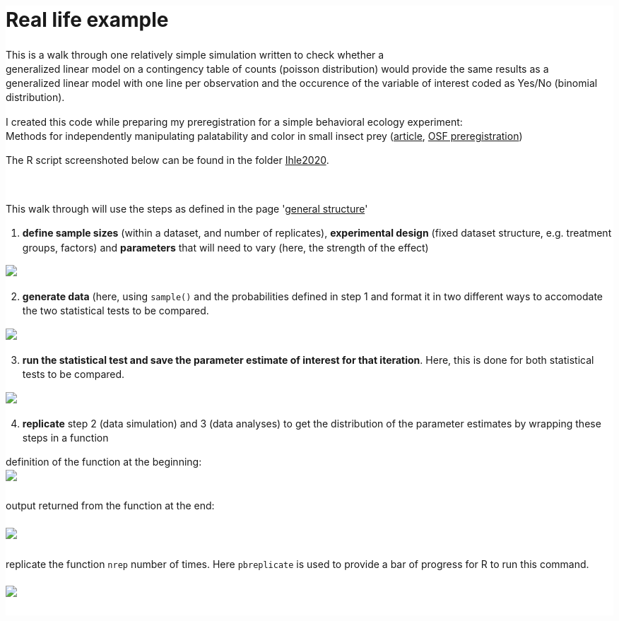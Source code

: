 # Real life example

This is a walk through one relatively simple simulation written to check whether a  
generalized linear model on a contingency table of counts (poisson distribution) would provide the same results as a  
generalized linear model with one line per observation and  the occurence of the variable of interest coded as Yes/No (binomial distribution).  

I created this code while preparing my preregistration for a simple behavioral ecology experiment:  
Methods for independently manipulating palatability and color in small insect prey ([article](https://doi.org/10.1371/journal.pone.0231205), [OSF preregistration](https://osf.io/f8uk9?view_only=3943e7bb9c5f4effbf119ca5b062fe80))  

The R script screenshoted below can be found in the folder [Ihle2020](./Ihle2020/glm_Freq_vs_YN.R).  

<br/>

This walk through will use the steps as defined in the page '[general structure](./general-structure.md)'


1. **define sample sizes** (within a dataset, and number of replicates), **experimental design** (fixed dataset structure, e.g. treatment groups, factors) and **parameters** that will need to vary (here, the strength of the effect)  

  <img src="../assets/define.png" width="1000">  
  <br/>

2. **generate data** (here, using `sample()` and the probabilities defined in step 1 and format it in two different ways to accomodate the two statistical tests to be compared. 

  <img src="../assets/generate.png" width="1000">  
  <br/>

3. **run the statistical test and save the parameter estimate of interest for that iteration**. Here, this is done for both statistical tests to be compared.    

  <img src="../assets/test.png" width="1000">  
  <br/>


4. **replicate** step 2 (data simulation) and 3 (data analyses) to get the distribution of the parameter estimates by wrapping these steps in a function  

  definition of the function at the beginning: 
  <br/>
  <img src="../assets/replicate1.png" width="800">    
  <br/>
  output returned from the function at the end:  
  <br/>
  <img src="../assets/replicate2.png" width="1000">  
  <br/>
  replicate the function `nrep` number of times. Here `pbreplicate` is used to provide a bar of progress for R to run this command.    
  <br/>
  <img src="../assets/replicate3.png" width="1000">  
  <br/>
